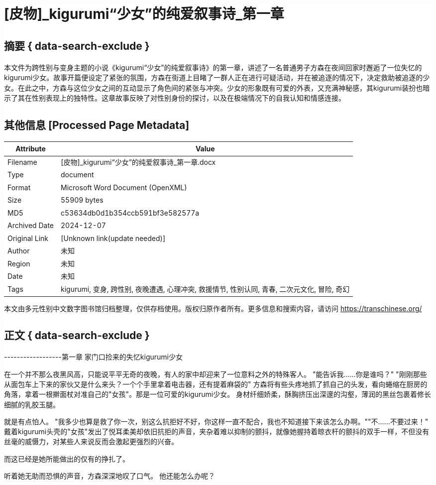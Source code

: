 # [皮物]_kigurumi“少女”的纯爱叙事诗_第一章



## 摘要  { data-search-exclude }


本文件为跨性别与变身主题的小说《kigurumi“少女”的纯爱叙事诗》的第一章，讲述了一名普通男子方森在夜间回家时邂逅了一位失忆的kigurumi少女。故事开篇便设定了紧张的氛围，方森在街道上目睹了一群人正在进行可疑活动，并在被追逐的情况下，决定救助被追逐的少女。在此之中，方森与这位少女之间的互动显示了角色间的紧张与冲突。少女的形象既有可爱的外表，又充满神秘感，其kigurumi装扮也暗示了其在性别表现上的独特性。这章故事反映了对性别身份的探讨，以及在极端情况下的自我认知和情感连接。



## 其他信息 [Processed Page Metadata]

| Attribute       | Value                                  |
|-----------------|----------------------------------------|
| Filename        | [皮物]_kigurumi“少女”的纯爱叙事诗_第一章.docx                             |
| Type            | document                                 |
| Format          | Microsoft Word Document (OpenXML)                               |
| Size            | 55909 bytes                           |
| MD5             | c53634db0d1b354ccb591bf3e582577a                                  |
| Archived Date   | 2024-12-07                             |
| Original Link   | [Unknown link(update needed)]                         |
| Author          | 未知                               |
| Region          | 未知                               |
| Date            | 未知                                 |
| Tags            | kigurumi, 变身, 跨性别, 夜晚遭遇, 心理冲突, 救援情节, 性别认同, 青春, 二次元文化, 冒险, 奇幻                                 |

本文由多元性别中文数字图书馆归档整理，仅供存档使用。版权归原作者所有。更多信息和搜索内容，请访问 <https://transchinese.org/>


## 正文 { data-search-exclude }


------------------第一章 家门口捡来的失忆kigurumi少女

在一个并不那么夜黑风高，只能说平平无奇的夜晚，有人的家中却迎来了一位意料之外的特殊客人。 "能告诉我......你是谁吗？" "刚刚那些从面包车上下来的家伙又是什么来头？一个个手里拿着电击器，还有提着麻袋的" 方森将有些头疼地抓了抓自己的头发，看向蜷缩在厨房的角落，拿着一根擀面杖对准自己的"女孩"。那是一位可爱的kigurumi少女。 身材纤细娇柔，酥胸挤压出深邃的沟壑，薄润的黑丝包裹着修长细腻的乳胶玉腿。

就是有点怕人。 "我多少也算是救了你一次，别这么抗拒好不好，你这样一直不配合，我也不知道接下来该怎么办啊。""不......不要过来！" 戴着kigurumi头壳的"女孩"发出了悦耳柔美却依旧抗拒的声音，夹杂着难以抑制的颤抖，就像她握持着晾衣杆的颤抖的双手一样，不但没有丝毫的威慑力，对某些人来说反而会激起更强烈的兴奋。

而这已经是她所能做出的仅有的挣扎了。

听着她无助而恐惧的声音，方森深深地叹了口气。 他还能怎么办呢？
